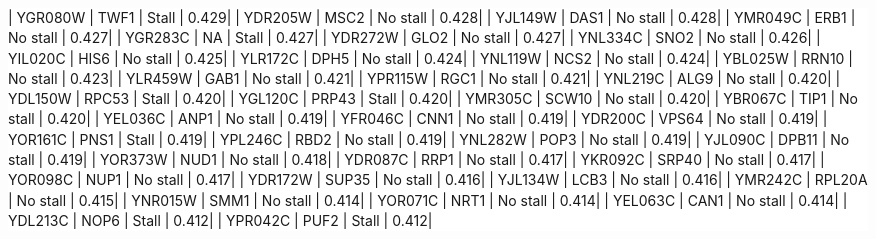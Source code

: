 | YGR080W   | TWF1      | Stall    |   0.429|
| YDR205W   | MSC2      | No stall |   0.428|
| YJL149W   | DAS1      | No stall |   0.428|
| YMR049C   | ERB1      | No stall |   0.427|
| YGR283C   | NA        | Stall    |   0.427|
| YDR272W   | GLO2      | No stall |   0.427|
| YNL334C   | SNO2      | No stall |   0.426|
| YIL020C   | HIS6      | No stall |   0.425|
| YLR172C   | DPH5      | No stall |   0.424|
| YNL119W   | NCS2      | No stall |   0.424|
| YBL025W   | RRN10     | No stall |   0.423|
| YLR459W   | GAB1      | No stall |   0.421|
| YPR115W   | RGC1      | No stall |   0.421|
| YNL219C   | ALG9      | No stall |   0.420|
| YDL150W   | RPC53     | Stall    |   0.420|
| YGL120C   | PRP43     | Stall    |   0.420|
| YMR305C   | SCW10     | No stall |   0.420|
| YBR067C   | TIP1      | No stall |   0.420|
| YEL036C   | ANP1      | No stall |   0.419|
| YFR046C   | CNN1      | No stall |   0.419|
| YDR200C   | VPS64     | No stall |   0.419|
| YOR161C   | PNS1      | Stall    |   0.419|
| YPL246C   | RBD2      | No stall |   0.419|
| YNL282W   | POP3      | No stall |   0.419|
| YJL090C   | DPB11     | No stall |   0.419|
| YOR373W   | NUD1      | No stall |   0.418|
| YDR087C   | RRP1      | No stall |   0.417|
| YKR092C   | SRP40     | No stall |   0.417|
| YOR098C   | NUP1      | No stall |   0.417|
| YDR172W   | SUP35     | No stall |   0.416|
| YJL134W   | LCB3      | No stall |   0.416|
| YMR242C   | RPL20A    | No stall |   0.415|
| YNR015W   | SMM1      | No stall |   0.414|
| YOR071C   | NRT1      | No stall |   0.414|
| YEL063C   | CAN1      | No stall |   0.414|
| YDL213C   | NOP6      | Stall    |   0.412|
| YPR042C   | PUF2      | Stall    |   0.412|